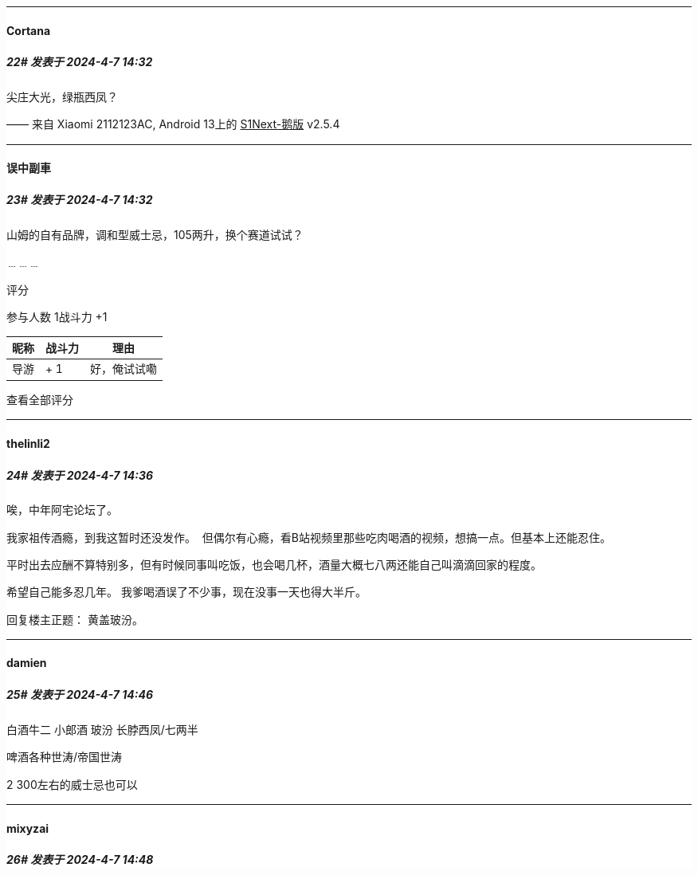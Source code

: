 *****

####  Cortana  
##### 22#       发表于 2024-4-7 14:32

尖庄大光，绿瓶西凤？

—— 来自 Xiaomi 2112123AC, Android 13上的 [S1Next-鹅版](https://github.com/ykrank/S1-Next/releases) v2.5.4

*****

####  误中副車  
##### 23#       发表于 2024-4-7 14:32

山姆的自有品牌，调和型威士忌，105两升，换个赛道试试？

﹍﹍﹍

评分

 参与人数 1战斗力 +1

|昵称|战斗力|理由|
|----|---|---|
| 导游| + 1|好，俺试试嘞|

查看全部评分

*****

####  thelinli2  
##### 24#       发表于 2024-4-7 14:36

唉，中年阿宅论坛了。

我家祖传酒瘾，到我这暂时还没发作。  但偶尔有心瘾，看B站视频里那些吃肉喝酒的视频，想搞一点。但基本上还能忍住。

平时出去应酬不算特别多，但有时候同事叫吃饭，也会喝几杯，酒量大概七八两还能自己叫滴滴回家的程度。

希望自己能多忍几年。 我爹喝酒误了不少事，现在没事一天也得大半斤。

回复楼主正题： 黄盖玻汾。

*****

####  damien  
##### 25#       发表于 2024-4-7 14:46

白酒牛二 小郎酒 玻汾 长脖西凤/七两半

啤酒各种世涛/帝国世涛

2 300左右的威士忌也可以

*****

####  mixyzai  
##### 26#       发表于 2024-4-7 14:48

